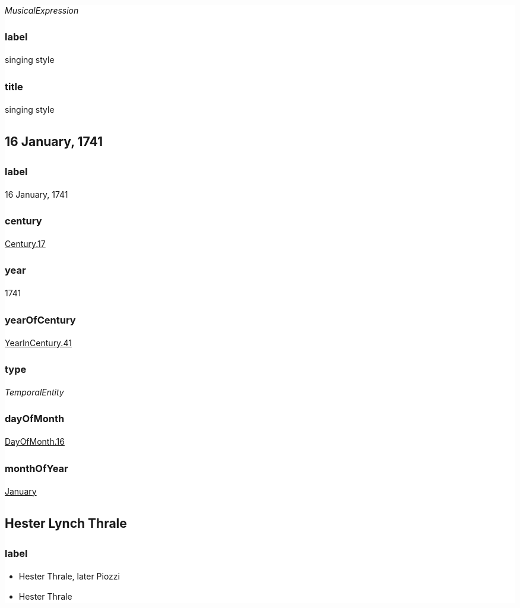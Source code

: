 
*MusicalExpression*

### label


singing style

### title


singing style

## 16 January, 1741

### label


16 January, 1741

### century


[Century.17](#Century.17)

### year


1741

### yearOfCentury


[YearInCentury.41](#YearInCentury.41)

### type


*TemporalEntity*

### dayOfMonth


[DayOfMonth.16](#DayOfMonth.16)

### monthOfYear


[January](#January)

## Hester Lynch Thrale

### label

 - Hester Thrale, later Piozzi

 - Hester Thrale
